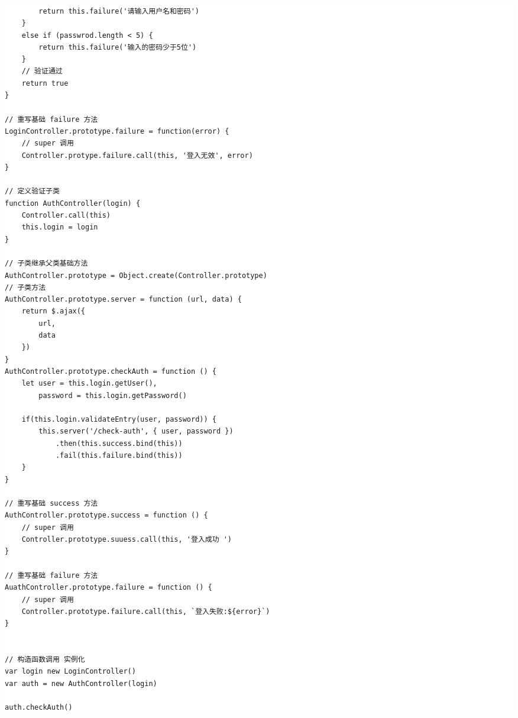 ```
        return this.failure('请输入用户名和密码')
    }
    else if (passwrod.length < 5) {
        return this.failure('输入的密码少于5位')
    }
    // 验证通过
    return true
}

// 重写基础 failure 方法
LoginController.prototype.failure = function(error) {
    // super 调用
    Controller.protype.failure.call(this, '登入无效', error)
}

// 定义验证子类
function AuthController(login) {
    Controller.call(this)
    this.login = login
}

// 子类继承父类基础方法
AuthController.prototype = Object.create(Controller.prototype)
// 子类方法
AuthController.prototype.server = function (url, data) {
    return $.ajax({
        url,
        data
    })
}
AuthController.prototype.checkAuth = function () {
    let user = this.login.getUser(),
        password = this.login.getPassword()

    if(this.login.validateEntry(user, password)) {
        this.server('/check-auth', { user, password })
            .then(this.success.bind(this))
            .fail(this.failure.bind(this))
    }
}

// 重写基础 success 方法
AuthController.prototype.success = function () {
    // super 调用
    Controller.prototype.suuess.call(this, '登入成功 ')
}

// 重写基础 failure 方法
AuathController.prototype.failure = function () {
    // super 调用
    Controller.prototype.failure.call(this, `登入失败:${error}`)
}


// 构造函数调用 实例化
var login new LoginController()
var auth = new AuthController(login)

auth.checkAuth()
```
